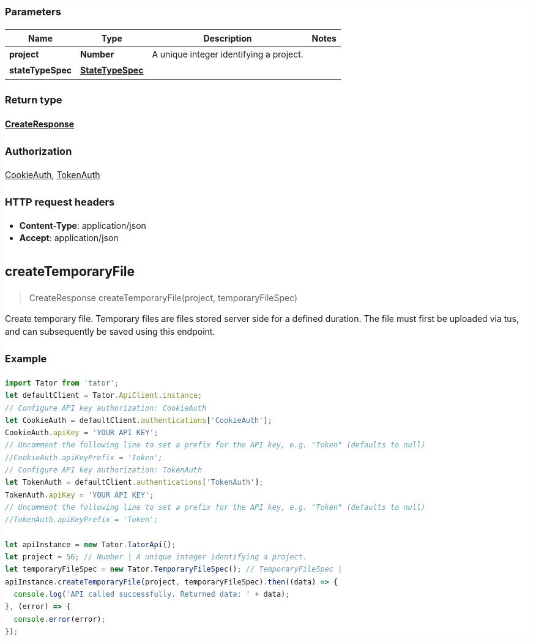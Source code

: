 ### Parameters


Name | Type | Description  | Notes
------------- | ------------- | ------------- | -------------
 **project** | **Number**| A unique integer identifying a project. | 
 **stateTypeSpec** | [**StateTypeSpec**](StateTypeSpec.md)|  | 

### Return type

[**CreateResponse**](CreateResponse.md)

### Authorization

[CookieAuth](../README.md#CookieAuth), [TokenAuth](../README.md#TokenAuth)

### HTTP request headers

- **Content-Type**: application/json
- **Accept**: application/json


## createTemporaryFile

> CreateResponse createTemporaryFile(project, temporaryFileSpec)



Create temporary file.  Temporary files are files stored server side for a defined duration.   The file must first be uploaded via tus, and can subsequently be saved using this endpoint.

### Example

```javascript
import Tator from 'tator';
let defaultClient = Tator.ApiClient.instance;
// Configure API key authorization: CookieAuth
let CookieAuth = defaultClient.authentications['CookieAuth'];
CookieAuth.apiKey = 'YOUR API KEY';
// Uncomment the following line to set a prefix for the API key, e.g. "Token" (defaults to null)
//CookieAuth.apiKeyPrefix = 'Token';
// Configure API key authorization: TokenAuth
let TokenAuth = defaultClient.authentications['TokenAuth'];
TokenAuth.apiKey = 'YOUR API KEY';
// Uncomment the following line to set a prefix for the API key, e.g. "Token" (defaults to null)
//TokenAuth.apiKeyPrefix = 'Token';

let apiInstance = new Tator.TatorApi();
let project = 56; // Number | A unique integer identifying a project.
let temporaryFileSpec = new Tator.TemporaryFileSpec(); // TemporaryFileSpec | 
apiInstance.createTemporaryFile(project, temporaryFileSpec).then((data) => {
  console.log('API called successfully. Returned data: ' + data);
}, (error) => {
  console.error(error);
});

```
